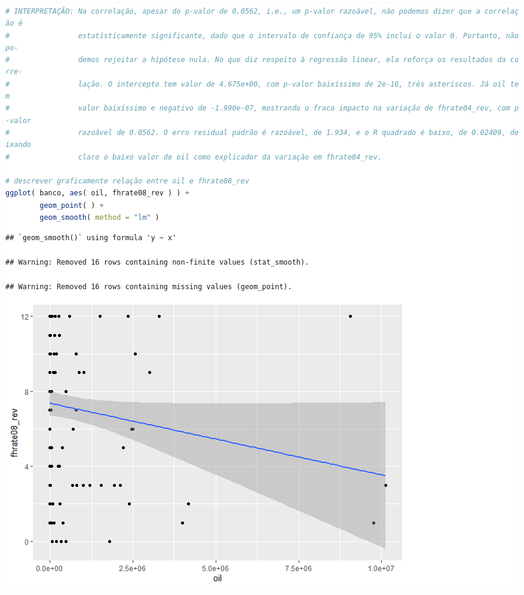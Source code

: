 ``` r
# INTERPRETAÇÃO: Na correlação, apesar do p-valor de 0.0562, i.e., um p-valor razoável, não podemos dizer que a correlação é
#                estatísticamente significante, dado que o intervalo de confiança de 95% inclui o valor 0. Portanto, não po-
#                demos rejeitar a hipótese nula. No que diz respeito à regressão linear, ela reforça os resultados da corre-
#                lação. O intercepto tem valor de 4.675e+00, com p-valor baixíssimo de 2e-16, três asteriscos. Já oil tem
#                valor baixíssimo e negativo de -1.990e-07, mostrando o fraco impacto na variação de fhrate04_rev, com p-valor
#                razoável de 0.0562. O erro residual padrão é razoável, de 1.934, e o R quadrado é baixo, de 0.02409, deixando
#                claro o baixo valor de oil como explicador da variação em fhrate04_rev.

# descrever graficamente relação entre oil e fhrate08_rev
ggplot( banco, aes( oil, fhrate08_rev ) ) +
        geom_point( ) +      
        geom_smooth( method = "lm" )
```

    ## `geom_smooth()` using formula 'y ~ x'

    ## Warning: Removed 16 rows containing non-finite values (stat_smooth).

    ## Warning: Removed 16 rows containing missing values (geom_point).

![](exercicio_5_files/figure-gfm/unnamed-chunk-1-22.png)
